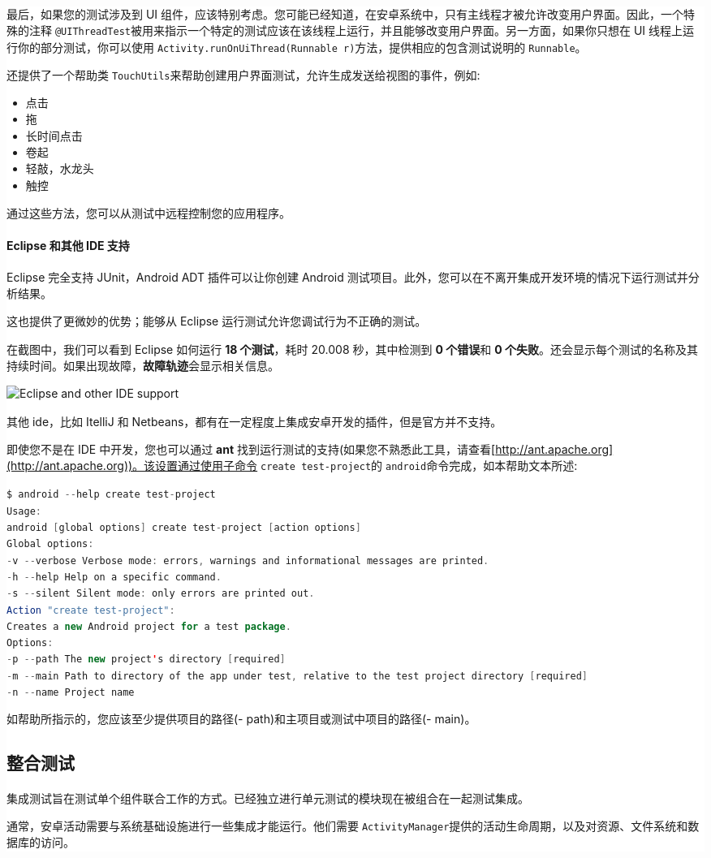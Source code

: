 最后，如果您的测试涉及到 UI 组件，应该特别考虑。您可能已经知道，在安卓系统中，只有主线程才被允许改变用户界面。因此，一个特殊的注释 `@UIThreadTest`被用来指示一个特定的测试应该在该线程上运行，并且能够改变用户界面。另一方面，如果你只想在 UI 线程上运行你的部分测试，你可以使用 `Activity.runOnUiThread(Runnable r)`方法，提供相应的包含测试说明的 `Runnable`。

还提供了一个帮助类 `TouchUtils`来帮助创建用户界面测试，允许生成发送给视图的事件，例如:

*   点击
*   拖
*   长时间点击
*   卷起
*   轻敲，水龙头
*   触控

通过这些方法，您可以从测试中远程控制您的应用程序。

#### Eclipse 和其他 IDE 支持

Eclipse 完全支持 JUnit，Android ADT 插件可以让你创建 Android 测试项目。此外，您可以在不离开集成开发环境的情况下运行测试并分析结果。

这也提供了更微妙的优势；能够从 Eclipse 运行测试允许您调试行为不正确的测试。

在截图中，我们可以看到 Eclipse 如何运行 **18 个测试**，耗时 20.008 秒，其中检测到 **0 个错误**和 **0 个失败**。还会显示每个测试的名称及其持续时间。如果出现故障，**故障轨迹**会显示相关信息。

![Eclipse and other IDE support](graphics/3500_01_02.jpg)

其他 ide，比如 ItelliJ 和 Netbeans，都有在一定程度上集成安卓开发的插件，但是官方并不支持。

即使您不是在 IDE 中开发，您也可以通过 **ant** 找到运行测试的支持(如果您不熟悉此工具，请查看[http://ant.apache.org](http://ant.apache.org))。该设置通过使用子命令 `create test-project`的 `android`命令完成，如本帮助文本所述:

```java
$ android --help create test-project
Usage:
android [global options] create test-project [action options]
Global options:
-v --verbose Verbose mode: errors, warnings and informational messages are printed.
-h --help Help on a specific command.
-s --silent Silent mode: only errors are printed out.
Action "create test-project":
Creates a new Android project for a test package.
Options:
-p --path The new project's directory [required]
-m --main Path to directory of the app under test, relative to the test project directory [required]
-n --name Project name

```

如帮助所指示的，您应该至少提供项目的路径(- path)和主项目或测试中项目的路径(- main)。

## 整合测试

集成测试旨在测试单个组件联合工作的方式。已经独立进行单元测试的模块现在被组合在一起测试集成。

通常，安卓活动需要与系统基础设施进行一些集成才能运行。他们需要 `ActivityManager`提供的活动生命周期，以及对资源、文件系统和数据库的访问。
